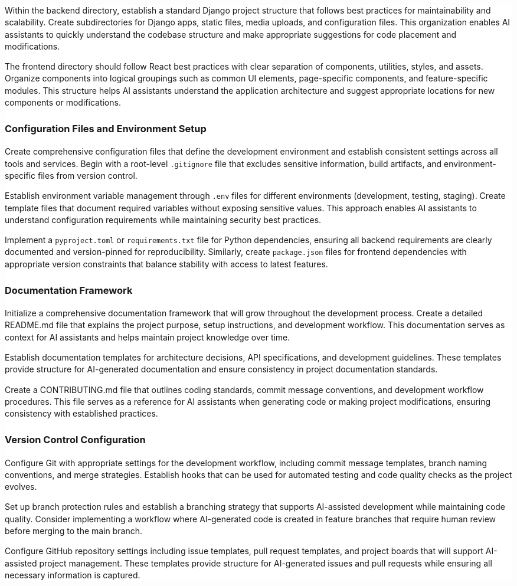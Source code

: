 Within the backend directory, establish a standard Django project structure that follows best practices for maintainability and scalability. Create subdirectories for Django apps, static files, media uploads, and configuration files. This organization enables AI assistants to quickly understand the codebase structure and make appropriate suggestions for code placement and modifications.

The frontend directory should follow React best practices with clear separation of components, utilities, styles, and assets. Organize components into logical groupings such as common UI elements, page-specific components, and feature-specific modules. This structure helps AI assistants understand the application architecture and suggest appropriate locations for new components or modifications.

### Configuration Files and Environment Setup

Create comprehensive configuration files that define the development environment and establish consistent settings across all tools and services. Begin with a root-level `.gitignore` file that excludes sensitive information, build artifacts, and environment-specific files from version control.

Establish environment variable management through `.env` files for different environments (development, testing, staging). Create template files that document required variables without exposing sensitive values. This approach enables AI assistants to understand configuration requirements while maintaining security best practices.

Implement a `pyproject.toml` or `requirements.txt` file for Python dependencies, ensuring all backend requirements are clearly documented and version-pinned for reproducibility. Similarly, create `package.json` files for frontend dependencies with appropriate version constraints that balance stability with access to latest features.

### Documentation Framework

Initialize a comprehensive documentation framework that will grow throughout the development process. Create a detailed README.md file that explains the project purpose, setup instructions, and development workflow. This documentation serves as context for AI assistants and helps maintain project knowledge over time.

Establish documentation templates for architecture decisions, API specifications, and development guidelines. These templates provide structure for AI-generated documentation and ensure consistency in project documentation standards.

Create a CONTRIBUTING.md file that outlines coding standards, commit message conventions, and development workflow procedures. This file serves as a reference for AI assistants when generating code or making project modifications, ensuring consistency with established practices.

### Version Control Configuration

Configure Git with appropriate settings for the development workflow, including commit message templates, branch naming conventions, and merge strategies. Establish hooks that can be used for automated testing and code quality checks as the project evolves.

Set up branch protection rules and establish a branching strategy that supports AI-assisted development while maintaining code quality. Consider implementing a workflow where AI-generated code is created in feature branches that require human review before merging to the main branch.

Configure GitHub repository settings including issue templates, pull request templates, and project boards that will support AI-assisted project management. These templates provide structure for AI-generated issues and pull requests while ensuring all necessary information is captured.
